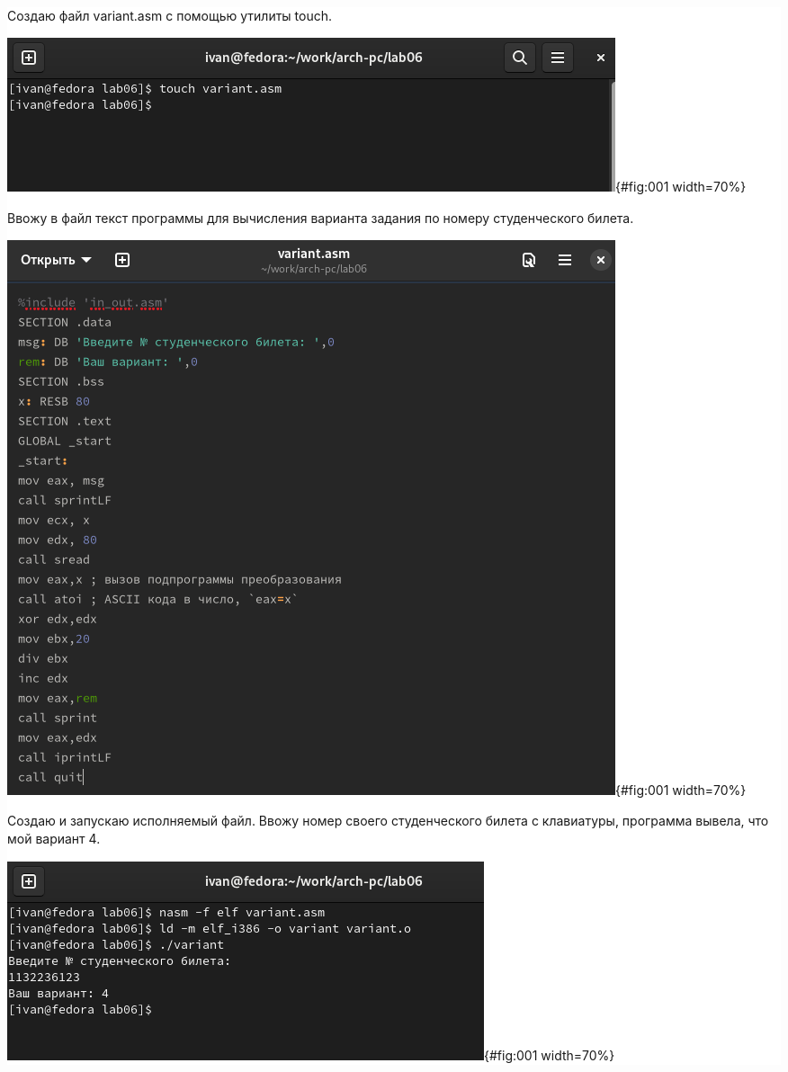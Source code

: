Создаю файл variant.asm с помощью утилиты touch.

![Создание файла.](image/19.png){#fig:001 width=70%}

Ввожу в файл текст программы для вычисления варианта задания по номеру студенческого билета.

![Редактирование файл.](image/20.png){#fig:001 width=70%}

Создаю и запускаю исполняемый файл. Ввожу номер своего студенческого билета с клавиатуры, программа вывела, что мой вариант 4.

![Запуск исполняемого файл.](image/21.png){#fig:001 width=70%}
